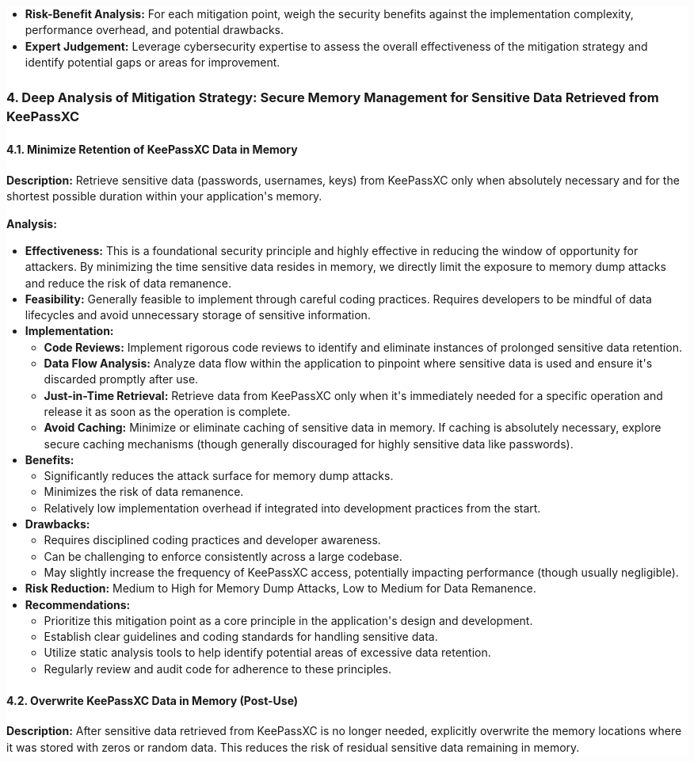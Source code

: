 *   **Risk-Benefit Analysis:**  For each mitigation point, weigh the security benefits against the implementation complexity, performance overhead, and potential drawbacks.
*   **Expert Judgement:** Leverage cybersecurity expertise to assess the overall effectiveness of the mitigation strategy and identify potential gaps or areas for improvement.

### 4. Deep Analysis of Mitigation Strategy: Secure Memory Management for Sensitive Data Retrieved from KeePassXC

#### 4.1. Minimize Retention of KeePassXC Data in Memory

**Description:** Retrieve sensitive data (passwords, usernames, keys) from KeePassXC only when absolutely necessary and for the shortest possible duration within your application's memory.

**Analysis:**

*   **Effectiveness:** This is a foundational security principle and highly effective in reducing the window of opportunity for attackers. By minimizing the time sensitive data resides in memory, we directly limit the exposure to memory dump attacks and reduce the risk of data remanence.
*   **Feasibility:** Generally feasible to implement through careful coding practices. Requires developers to be mindful of data lifecycles and avoid unnecessary storage of sensitive information.
*   **Implementation:**
    *   **Code Reviews:** Implement rigorous code reviews to identify and eliminate instances of prolonged sensitive data retention.
    *   **Data Flow Analysis:** Analyze data flow within the application to pinpoint where sensitive data is used and ensure it's discarded promptly after use.
    *   **Just-in-Time Retrieval:** Retrieve data from KeePassXC only when it's immediately needed for a specific operation and release it as soon as the operation is complete.
    *   **Avoid Caching:**  Minimize or eliminate caching of sensitive data in memory. If caching is absolutely necessary, explore secure caching mechanisms (though generally discouraged for highly sensitive data like passwords).
*   **Benefits:**
    *   Significantly reduces the attack surface for memory dump attacks.
    *   Minimizes the risk of data remanence.
    *   Relatively low implementation overhead if integrated into development practices from the start.
*   **Drawbacks:**
    *   Requires disciplined coding practices and developer awareness.
    *   Can be challenging to enforce consistently across a large codebase.
    *   May slightly increase the frequency of KeePassXC access, potentially impacting performance (though usually negligible).
*   **Risk Reduction:** Medium to High for Memory Dump Attacks, Low to Medium for Data Remanence.
*   **Recommendations:**
    *   Prioritize this mitigation point as a core principle in the application's design and development.
    *   Establish clear guidelines and coding standards for handling sensitive data.
    *   Utilize static analysis tools to help identify potential areas of excessive data retention.
    *   Regularly review and audit code for adherence to these principles.

#### 4.2. Overwrite KeePassXC Data in Memory (Post-Use)

**Description:** After sensitive data retrieved from KeePassXC is no longer needed, explicitly overwrite the memory locations where it was stored with zeros or random data. This reduces the risk of residual sensitive data remaining in memory.
